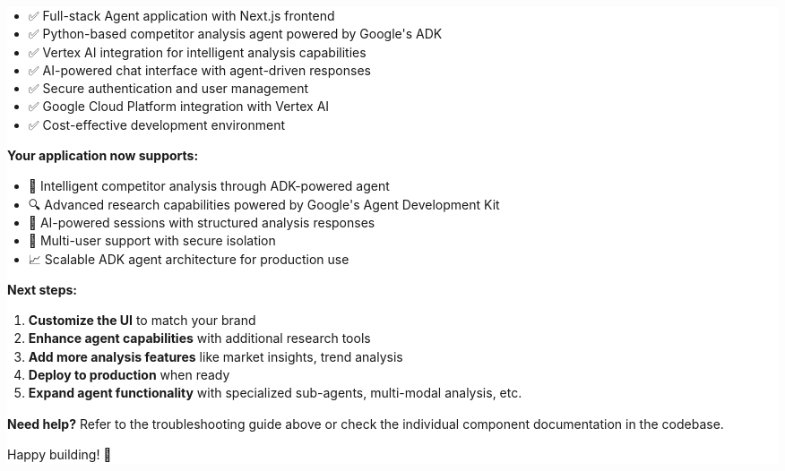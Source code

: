 - ✅ Full-stack Agent application with Next.js frontend
- ✅ Python-based competitor analysis agent powered by Google's ADK
- ✅ Vertex AI integration for intelligent analysis capabilities
- ✅ AI-powered chat interface with agent-driven responses
- ✅ Secure authentication and user management
- ✅ Google Cloud Platform integration with Vertex AI
- ✅ Cost-effective development environment

**Your application now supports:**

- 🤖 Intelligent competitor analysis through ADK-powered agent
- 🔍 Advanced research capabilities powered by Google's Agent Development Kit
- 💬 AI-powered sessions with structured analysis responses
- 👥 Multi-user support with secure isolation
- 📈 Scalable ADK agent architecture for production use

**Next steps:**

1. **Customize the UI** to match your brand
2. **Enhance agent capabilities** with additional research tools
3. **Add more analysis features** like market insights, trend analysis
4. **Deploy to production** when ready
5. **Expand agent functionality** with specialized sub-agents, multi-modal analysis, etc.

**Need help?** Refer to the troubleshooting guide above or check the individual component documentation in the codebase.

Happy building! 🚀
